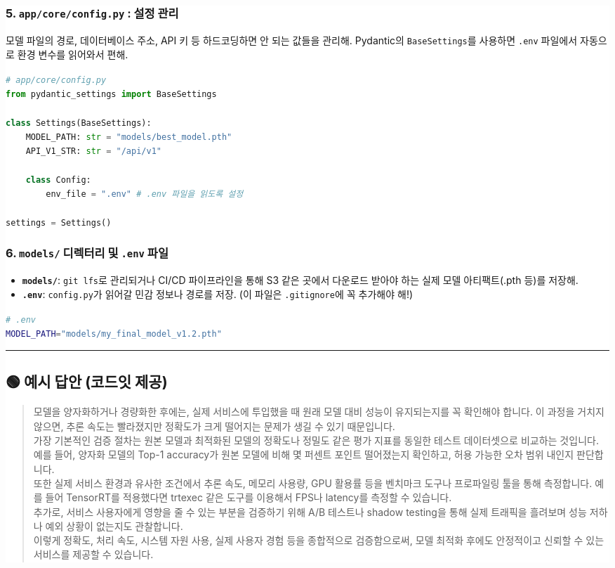 ### 5\. `app/core/config.py` : 설정 관리

모델 파일의 경로, 데이터베이스 주소, API 키 등 하드코딩하면 안 되는 값들을 관리해. Pydantic의 `BaseSettings`를 사용하면 `.env` 파일에서 자동으로 환경 변수를 읽어와서 편해.

```python
# app/core/config.py
from pydantic_settings import BaseSettings

class Settings(BaseSettings):
    MODEL_PATH: str = "models/best_model.pth"
    API_V1_STR: str = "/api/v1"

    class Config:
        env_file = ".env" # .env 파일을 읽도록 설정

settings = Settings()
```

### 6\. `models/` 디렉터리 및 `.env` 파일

  * **`models/`**: `git lfs`로 관리되거나 CI/CD 파이프라인을 통해 S3 같은 곳에서 다운로드 받아야 하는 실제 모델 아티팩트(.pth 등)를 저장해.
  * **`.env`**: `config.py`가 읽어갈 민감 정보나 경로를 저장. (이 파일은 `.gitignore`에 꼭 추가해야 해\!)



```bash
# .env
MODEL_PATH="models/my_final_model_v1.2.pth"
```


---


## 🟢 예시 답안 (코드잇 제공)


>모델을 양자화하거나 경량화한 후에는, 실제 서비스에 투입했을 때 원래 모델 대비 성능이 유지되는지를 꼭 확인해야 합니다. 이 과정을 거치지 않으면, 추론 속도는 빨라졌지만 정확도가 크게 떨어지는 문제가 생길 수 있기 때문입니다.<br>
가장 기본적인 검증 절차는 원본 모델과 최적화된 모델의 정확도나 정밀도 같은 평가 지표를 동일한 테스트 데이터셋으로 비교하는 것입니다. 예를 들어, 양자화 모델의 Top-1 accuracy가 원본 모델에 비해 몇 퍼센트 포인트 떨어졌는지 확인하고, 허용 가능한 오차 범위 내인지 판단합니다.<br>
또한 실제 서비스 환경과 유사한 조건에서 추론 속도, 메모리 사용량, GPU 활용률 등을 벤치마크 도구나 프로파일링 툴을 통해 측정합니다. 예를 들어 TensorRT를 적용했다면 trtexec 같은 도구를 이용해서 FPS나 latency를 측정할 수 있습니다.<br>
추가로, 서비스 사용자에게 영향을 줄 수 있는 부분을 검증하기 위해 A/B 테스트나 shadow testing을 통해 실제 트래픽을 흘려보며 성능 저하나 예외 상황이 없는지도 관찰합니다.<br>
이렇게 정확도, 처리 속도, 시스템 자원 사용, 실제 사용자 경험 등을 종합적으로 검증함으로써, 모델 최적화 후에도 안정적이고 신뢰할 수 있는 서비스를 제공할 수 있습니다.